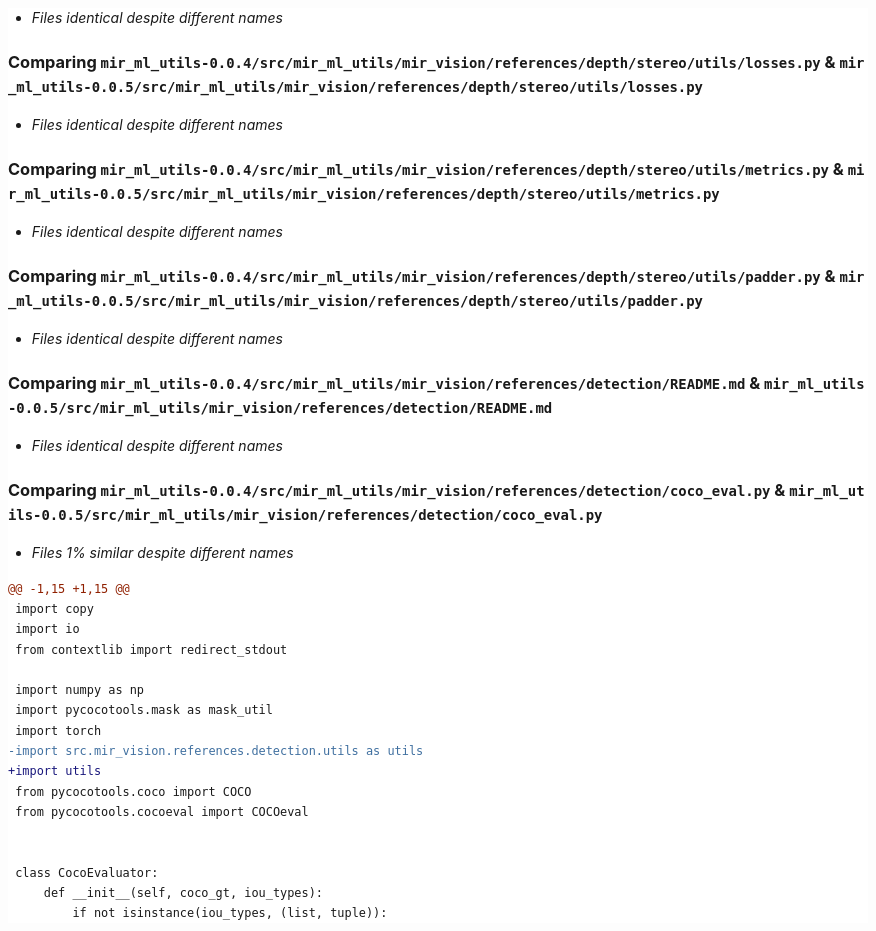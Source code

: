 * *Files identical despite different names*

### Comparing `mir_ml_utils-0.0.4/src/mir_ml_utils/mir_vision/references/depth/stereo/utils/losses.py` & `mir_ml_utils-0.0.5/src/mir_ml_utils/mir_vision/references/depth/stereo/utils/losses.py`

 * *Files identical despite different names*

### Comparing `mir_ml_utils-0.0.4/src/mir_ml_utils/mir_vision/references/depth/stereo/utils/metrics.py` & `mir_ml_utils-0.0.5/src/mir_ml_utils/mir_vision/references/depth/stereo/utils/metrics.py`

 * *Files identical despite different names*

### Comparing `mir_ml_utils-0.0.4/src/mir_ml_utils/mir_vision/references/depth/stereo/utils/padder.py` & `mir_ml_utils-0.0.5/src/mir_ml_utils/mir_vision/references/depth/stereo/utils/padder.py`

 * *Files identical despite different names*

### Comparing `mir_ml_utils-0.0.4/src/mir_ml_utils/mir_vision/references/detection/README.md` & `mir_ml_utils-0.0.5/src/mir_ml_utils/mir_vision/references/detection/README.md`

 * *Files identical despite different names*

### Comparing `mir_ml_utils-0.0.4/src/mir_ml_utils/mir_vision/references/detection/coco_eval.py` & `mir_ml_utils-0.0.5/src/mir_ml_utils/mir_vision/references/detection/coco_eval.py`

 * *Files 1% similar despite different names*

```diff
@@ -1,15 +1,15 @@
 import copy
 import io
 from contextlib import redirect_stdout
 
 import numpy as np
 import pycocotools.mask as mask_util
 import torch
-import src.mir_vision.references.detection.utils as utils
+import utils
 from pycocotools.coco import COCO
 from pycocotools.cocoeval import COCOeval
 
 
 class CocoEvaluator:
     def __init__(self, coco_gt, iou_types):
         if not isinstance(iou_types, (list, tuple)):
```
